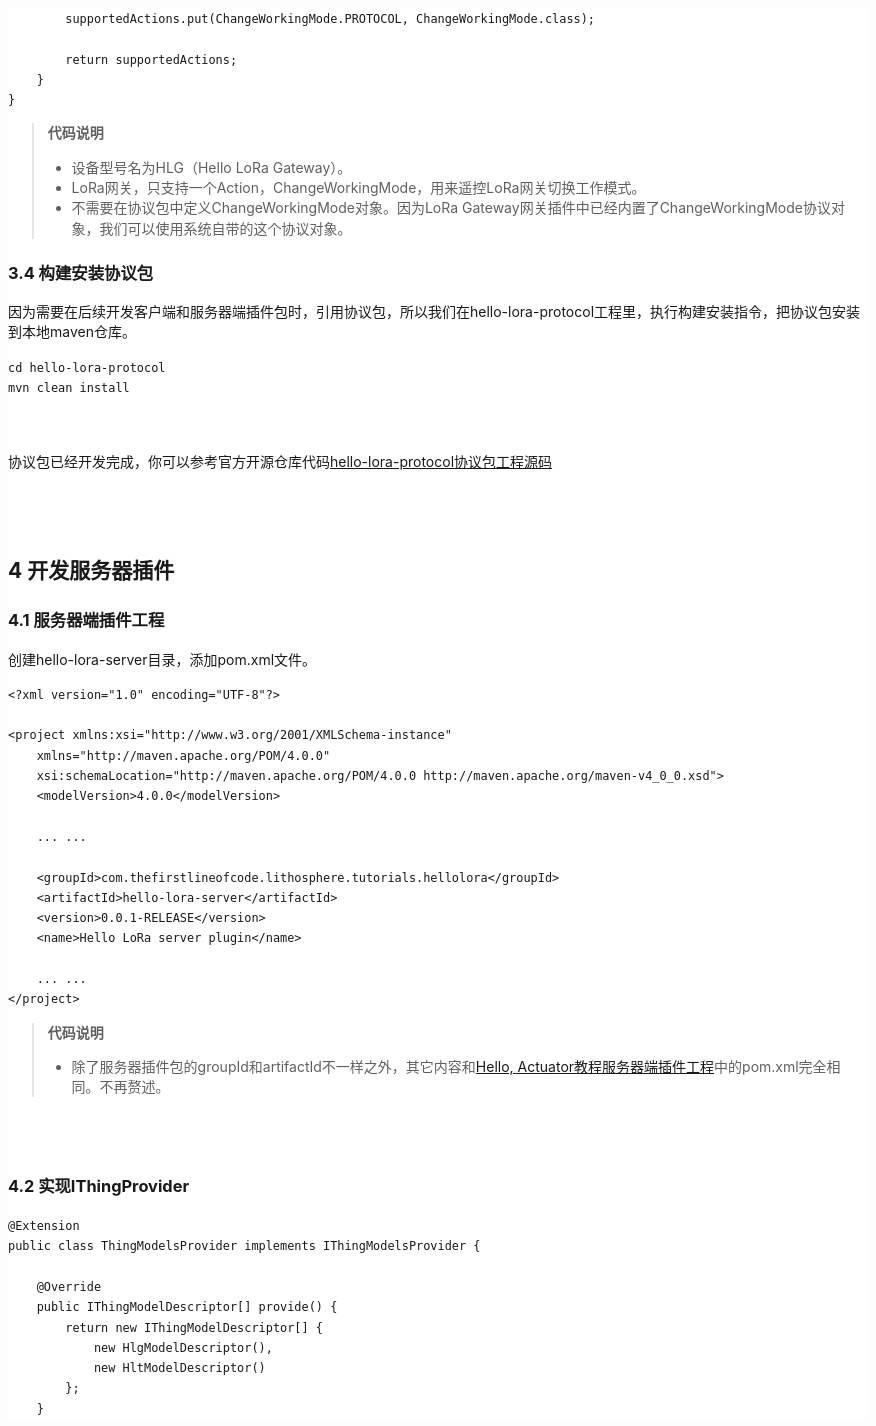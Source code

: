 ```
		supportedActions.put(ChangeWorkingMode.PROTOCOL, ChangeWorkingMode.class);
		
		return supportedActions;
	}
}
```
> **代码说明**
>* 设备型号名为HLG（Hello LoRa Gateway）。
>* LoRa网关，只支持一个Action，ChangeWorkingMode，用来遥控LoRa网关切换工作模式。
>* 不需要在协议包中定义ChangeWorkingMode对象。因为LoRa Gateway网关插件中已经内置了ChangeWorkingMode协议对象，我们可以使用系统自带的这个协议对象。

### 3.4 构建安装协议包
因为需要在后续开发客户端和服务器端插件包时，引用协议包，所以我们在hello-lora-protocol工程里，执行构建安装指令，把协议包安装到本地maven仓库。
```
cd hello-lora-protocol
mvn clean install
```
<br><br>
协议包已经开发完成，你可以参考官方开源仓库代码[hello-lora-protocol协议包工程源码](https://github.com/TheFirstLineOfCode/hello-lithosphere-tutorials/tree/main/hello-lora/hello-lora-protocol)

<br><br>
## 4 开发服务器插件
### 4.1 服务器端插件工程
创建hello-lora-server目录，添加pom.xml文件。
```
<?xml version="1.0" encoding="UTF-8"?>

<project xmlns:xsi="http://www.w3.org/2001/XMLSchema-instance"
	xmlns="http://maven.apache.org/POM/4.0.0"
	xsi:schemaLocation="http://maven.apache.org/POM/4.0.0 http://maven.apache.org/maven-v4_0_0.xsd">
	<modelVersion>4.0.0</modelVersion>
	
    ... ...

	<groupId>com.thefirstlineofcode.lithosphere.tutorials.hellolora</groupId>
	<artifactId>hello-lora-server</artifactId>
	<version>0.0.1-RELEASE</version>
	<name>Hello LoRa server plugin</name>

	... ...
</project>
```
> **代码说明**
>* 除了服务器插件包的groupId和artifactId不一样之外，其它内容和[Hello, Actuator教程服务器端插件工程](./Hello_Actuator_Tutorial.md#服务器端插件工程)中的pom.xml完全相同。不再赘述。

<br><br>
### 4.2 实现IThingProvider
```
@Extension
public class ThingModelsProvider implements IThingModelsProvider {

	@Override
	public IThingModelDescriptor[] provide() {
		return new IThingModelDescriptor[] {
			new HlgModelDescriptor(),
			new HltModelDescriptor()
		};
	}

```